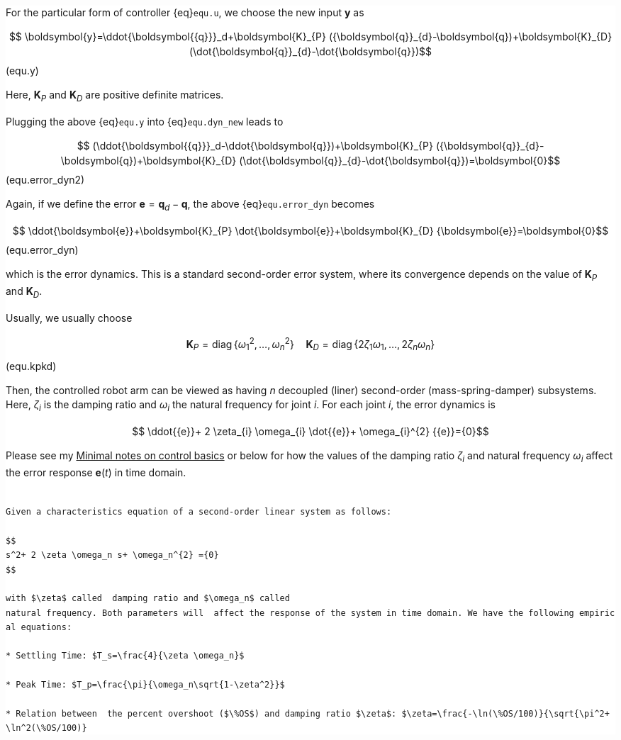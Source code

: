 For the particular form of controller {eq}`equ.u`, we choose the new input $\boldsymbol{y}$ as 

$$
    \boldsymbol{y}=\ddot{\boldsymbol{{q}}}_d+\boldsymbol{K}_{P} ({\boldsymbol{q}}_{d}-\boldsymbol{q})+\boldsymbol{K}_{D} (\dot{\boldsymbol{q}}_{d}-\dot{\boldsymbol{q}})$$(equ.y)

Here, $\boldsymbol{K}_{P}$ and $\boldsymbol{K}_{D}$ are positive
definite matrices.

 Plugging the above  {eq}`equ.y`  into
 {eq}`equ.dyn_new` leads to 

$$
    (\ddot{\boldsymbol{{q}}}_d-\ddot{\boldsymbol{q}})+\boldsymbol{K}_{P} ({\boldsymbol{q}}_{d}-\boldsymbol{q})+\boldsymbol{K}_{D} (\dot{\boldsymbol{q}}_{d}-\dot{\boldsymbol{q}})=\boldsymbol{0}$$(equ.error_dyn2)

Again, if we define the error
$\boldsymbol{e}={\boldsymbol{q}}_{d}-{\boldsymbol{q}}$, the above
{eq}`equ.error_dyn` becomes 

$$
    \ddot{\boldsymbol{e}}+\boldsymbol{K}_{P} \dot{\boldsymbol{e}}+\boldsymbol{K}_{D} {\boldsymbol{e}}=\boldsymbol{0}$$(equ.error_dyn)

which is the error  dynamics. This is a standard second-order error system, where its
convergence depends on the value of $\boldsymbol{K}_P$ and
$\boldsymbol{K}_D$. 



Usually, we usually choose 

$$
    \boldsymbol{K}_{P}=\operatorname{diag}\left\{\omega_{1}^{2}, \ldots, \omega_{n}^{2}\right\} \quad \boldsymbol{K}_{D}=\operatorname{diag}\left\{2 \zeta_{1} \omega_{1}, \ldots, 2 \zeta_{n} \omega_{n}\right\}$$(equ.kpkd)

Then, the controlled robot arm can be viewed as having $n$ 
 decoupled (liner) second-order (mass-spring-damper) subsystems. Here, $\zeta_i$ is the damping ratio and  $\omega_{i}$  the natural frequency  for joint $i$. For each joint $i$, the error dynamics is


$$
    \ddot{{e}}+ 2 \zeta_{i} \omega_{i} \dot{{e}}+ \omega_{i}^{2} {{e}}={0}$$



Please see my [Minimal notes on control basics](../lec20/control_basics.pdf) or below for how the values of the damping ratio
$\zeta_i$ and natural frequency $\omega_{i}$  affect the error response
$\boldsymbol{e}(t)$ in time domain.



```{admonition} Second-order linear system transient response

Given a characteristics equation of a second-order linear system as follows:

$$
s^2+ 2 \zeta \omega_n s+ \omega_n^{2} ={0}
$$

with $\zeta$ called  damping ratio and $\omega_n$ called 
natural frequency. Both parameters will  affect the response of the system in time domain. We have the following empirical equations:

* Settling Time: $T_s=\frac{4}{\zeta \omega_n}$

* Peak Time: $T_p=\frac{\pi}{\omega_n\sqrt{1-\zeta^2}}$

* Relation between  the percent overshoot ($\%OS$) and damping ratio $\zeta$: $\zeta=\frac{-\ln(\%OS/100)}{\sqrt{\pi^2+\ln^2(\%OS/100)}
```